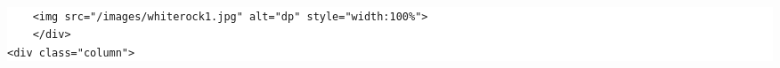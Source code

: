         <img src="/images/whiterock1.jpg" alt="dp" style="width:100%">
        </div>
    <div class="column">